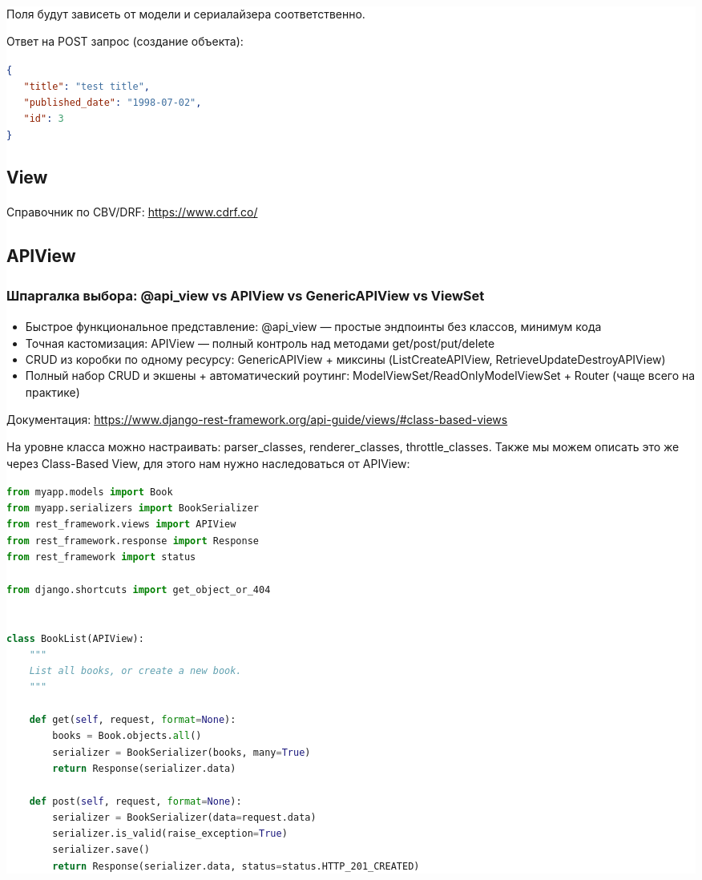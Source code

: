 Поля будут зависеть от модели и сериалайзера соответственно.

Ответ на POST запрос (создание объекта):

```json
{
   "title": "test title",
   "published_date": "1998-07-02",
   "id": 3
}
```

## View

Справочник по CBV/DRF: https://www.cdrf.co/

## APIView


### Шпаргалка выбора: @api_view vs APIView vs GenericAPIView vs ViewSet
- Быстрое функциональное представление: @api_view — простые эндпоинты без классов, минимум кода
- Точная кастомизация: APIView — полный контроль над методами get/post/put/delete
- CRUD из коробки по одному ресурсу: GenericAPIView + миксины (ListCreateAPIView, RetrieveUpdateDestroyAPIView)
- Полный набор CRUD и экшены + автоматический роутинг: ModelViewSet/ReadOnlyModelViewSet + Router (чаще всего на практике)

Документация: https://www.django-rest-framework.org/api-guide/views/#class-based-views

На уровне класса можно настраивать: parser_classes, renderer_classes, throttle_classes.
Также мы можем описать это же через Class-Based View, для этого нам нужно наследоваться от APIView:

```python
from myapp.models import Book
from myapp.serializers import BookSerializer
from rest_framework.views import APIView
from rest_framework.response import Response
from rest_framework import status

from django.shortcuts import get_object_or_404


class BookList(APIView):
    """
    List all books, or create a new book.
    """

    def get(self, request, format=None):
        books = Book.objects.all()
        serializer = BookSerializer(books, many=True)
        return Response(serializer.data)

    def post(self, request, format=None):
        serializer = BookSerializer(data=request.data)
        serializer.is_valid(raise_exception=True)
        serializer.save()
        return Response(serializer.data, status=status.HTTP_201_CREATED)
```
